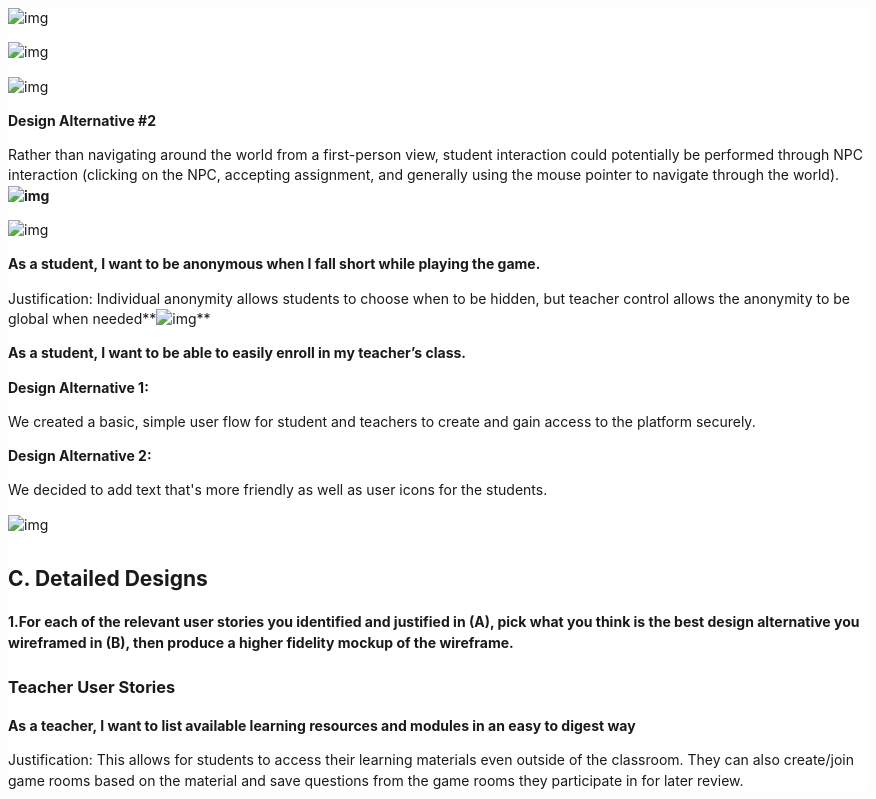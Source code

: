 ![img](https://lh6.googleusercontent.com/xfhjiSDCItyDF1koguhZ6UwytjLGmFc2qKkLkVxQp4641m1wdf4eP-YBijPXBZg51xmhv8iX3SpJE9g-R_MNgE8fhqP9iPdfsJWGgz0I_l6FvMhBnbV6mLV6P81dKM0ClmbO5HxB)

![img](https://lh6.googleusercontent.com/Gx5G857LyabGgO_I1KU_LwmtAfIR92IyAgm9wvtst2OXVPOngHeEtUdkjTNqrBpfVkOMs7OsUxL8EhIMVr7cvDLr7spElxvjQUjoBfP2wxKCFi3ldmGuE3ttZm2MEtbkBchm8-0b)

![img](https://lh4.googleusercontent.com/KujhOLfnTDkF3TTQLk7UKNEx2RqJuEthVKnlccuZDlpqo_P1dGJPlIXkT30jGklYABtvmPV8BNxaTRvX2SNoHNbvhkCJ_Atg9uLtCOJW59f59l5kZtcEjQY33JqiiEdbyIRtYitq)



**Design Alternative #2**

Rather than navigating around the world from a first-person view, student interaction could potentially be performed through NPC interaction (clicking on the NPC, accepting assignment, and generally using the mouse pointer to navigate through the world).**![img](https://lh4.googleusercontent.com/HhzLJF39DsZSRFLp4ysqv6VsapS0vokiR2hvbb683_T7FwgjqKndR6vJ4KLmQZXHvVeO-_MQml9aVPTTQtDs-A9Z31QTDipWJ6-ALttouC-DzLyqVIQWooxlMa5avzkm64sZROpX)**

![img](https://lh3.googleusercontent.com/dv2twY_qSnmsHtHcuXshJ_jx2S-yD8UDTDKiwVC0XlRcQGCpVhNbpTiAdgv9jvAe2rd_p2HC2H2jxOMKDYO4KURWQEiIdd2yMr7ebRVZlCOATOUboGihMSxrvVSDnjD70aWo_M5M)



**As a student, I want to be anonymous when I fall short while playing the game.**

Justification: Individual anonymity allows students to choose when to be hidden, but teacher control allows the anonymity to be global when needed**![img](https://lh4.googleusercontent.com/-Ma6RWMHiwoScG1oxBWR40_f260Vp8wtvqawM9nDriJkppZFkP85EzG5saaACC2YOV1yOU4tC5f0fHZ9jZsZ4fuNgcQ1SwqPdNobKXPF82CduDc4sBGiSqunRkKl7iD1j4A9ZZ5E)**



**As a student, I want to be able to easily enroll in my teacher’s class.**

**Design Alternative 1:**

We created a basic, simple user flow for student and teachers to create and gain access to the platform securely.

**Design Alternative 2:**

We decided to add text that's more friendly as well as user icons for the students.

![img](https://lh6.googleusercontent.com/vVrM2CUALJ7H5dK2D1huQGQFzHoAEprWHemRhst-tG7Herl-F-nikQSR6z0fqrND6j0GPh-Zg-wYrHGuGezXN_qCPsY4dYnJV-r8GGVXaWQlplKIPdtLYAMqNUZvcfo4tb0UOfFt)



## C. Detailed Designs

**1.For each of the relevant user stories you identified and justified in (A), pick what you think is the best design alternative you wireframed in (B), then produce a higher fidelity mockup of the wireframe.**



### **Teacher User Stories**



**As a teacher, I want to list available learning resources and modules in an easy to digest way**

Justification: This allows for students to access their learning materials even outside of the classroom. They can also create/join game rooms based on the material and save questions from the game rooms they participate in for later review.
